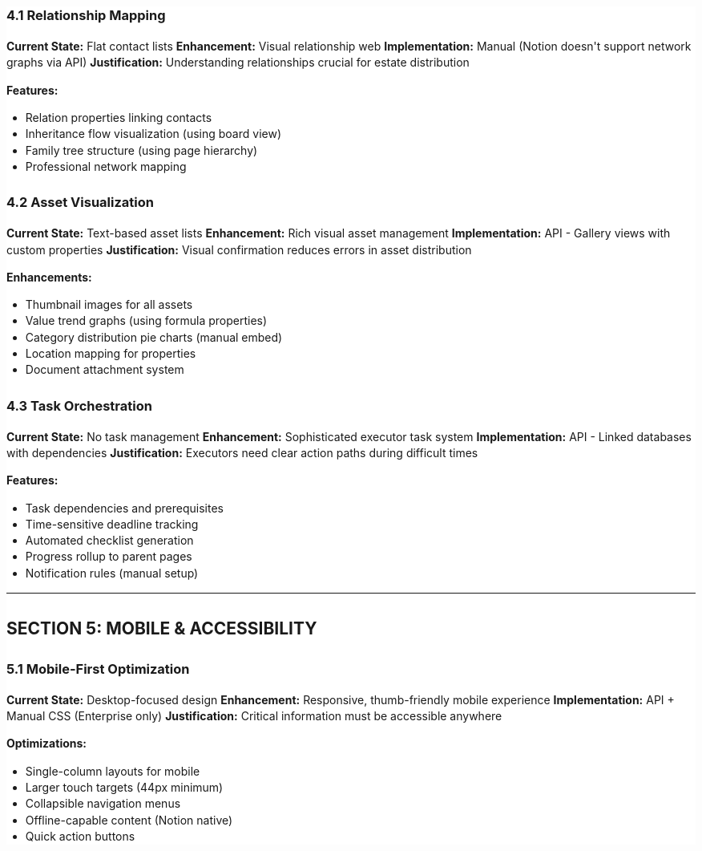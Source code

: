 ### 4.1 Relationship Mapping
**Current State:** Flat contact lists
**Enhancement:** Visual relationship web
**Implementation:** Manual (Notion doesn't support network graphs via API)
**Justification:** Understanding relationships crucial for estate distribution

**Features:**
- Relation properties linking contacts
- Inheritance flow visualization (using board view)
- Family tree structure (using page hierarchy)
- Professional network mapping

### 4.2 Asset Visualization
**Current State:** Text-based asset lists
**Enhancement:** Rich visual asset management
**Implementation:** API - Gallery views with custom properties
**Justification:** Visual confirmation reduces errors in asset distribution

**Enhancements:**
- Thumbnail images for all assets
- Value trend graphs (using formula properties)
- Category distribution pie charts (manual embed)
- Location mapping for properties
- Document attachment system

### 4.3 Task Orchestration
**Current State:** No task management
**Enhancement:** Sophisticated executor task system
**Implementation:** API - Linked databases with dependencies
**Justification:** Executors need clear action paths during difficult times

**Features:**
- Task dependencies and prerequisites
- Time-sensitive deadline tracking
- Automated checklist generation
- Progress rollup to parent pages
- Notification rules (manual setup)

---

## SECTION 5: MOBILE & ACCESSIBILITY

### 5.1 Mobile-First Optimization
**Current State:** Desktop-focused design
**Enhancement:** Responsive, thumb-friendly mobile experience
**Implementation:** API + Manual CSS (Enterprise only)
**Justification:** Critical information must be accessible anywhere

**Optimizations:**
- Single-column layouts for mobile
- Larger touch targets (44px minimum)
- Collapsible navigation menus
- Offline-capable content (Notion native)
- Quick action buttons
